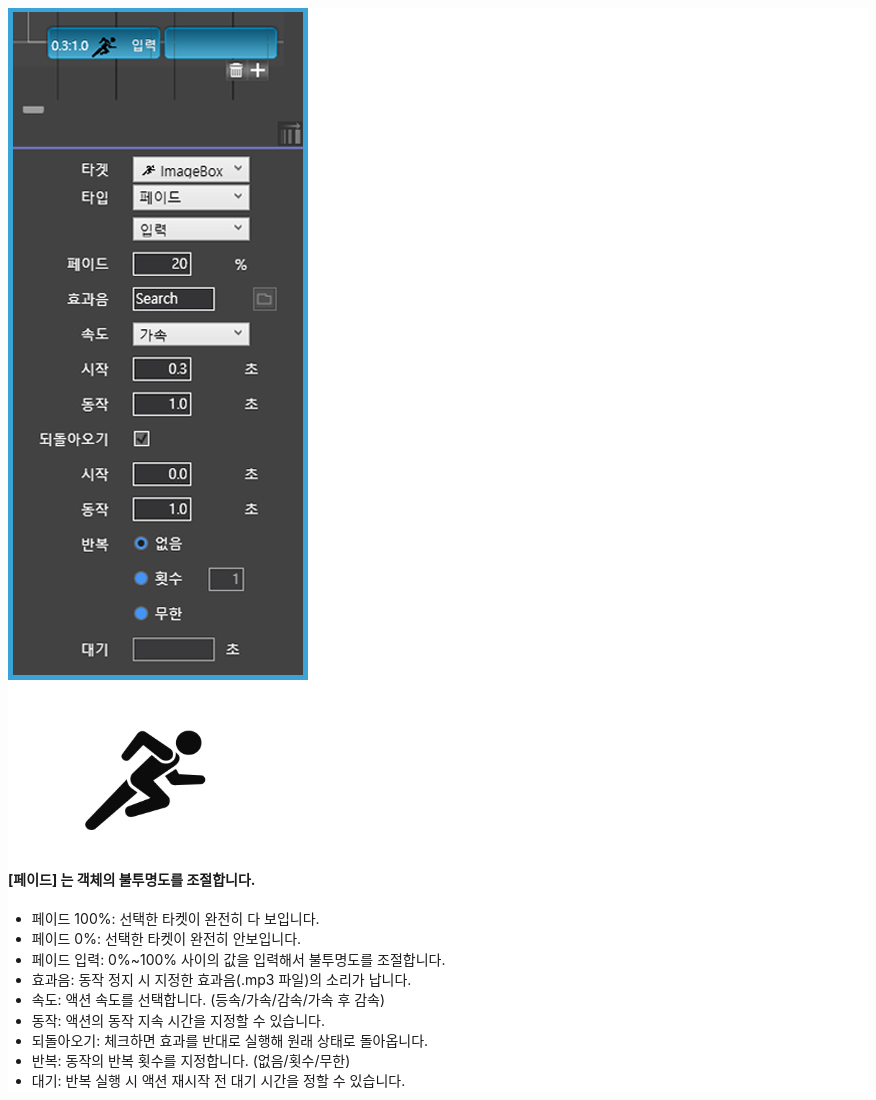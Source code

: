 ![](../.gitbook/assets/5-6-2%20%282%29.jpg)  
![](../.gitbook/assets/undefined%20%289%29.gif)

#### **\[페이드\]** 는 객체의 불투명도를 조절합니다.

* 페이드 100%: 선택한 타켓이 완전히 다 보입니다.
* 페이드 0%: 선택한 타켓이 완전히 안보입니다. 
* 페이드 입력: 0%~100% 사이의 값을 입력해서 불투명도를 조절합니다.
* 효과음: 동작 정지 시 지정한 효과음\(.mp3 파일\)의 소리가 납니다.
* 속도: 액션 속도를 선택합니다. \(등속/가속/감속/가속 후 감속\)
* 동작: 액션의 동작 지속 시간을 지정할 수 있습니다. 
* 되돌아오기: 체크하면 효과를 반대로 실행해 원래 상태로 돌아옵니다. 
* 반복: 동작의 반복 횟수를 지정합니다. \(없음/횟수/무한\)
* 대기: 반복 실행 시 액션 재시작 전 대기 시간을 정할 수 있습니다.
